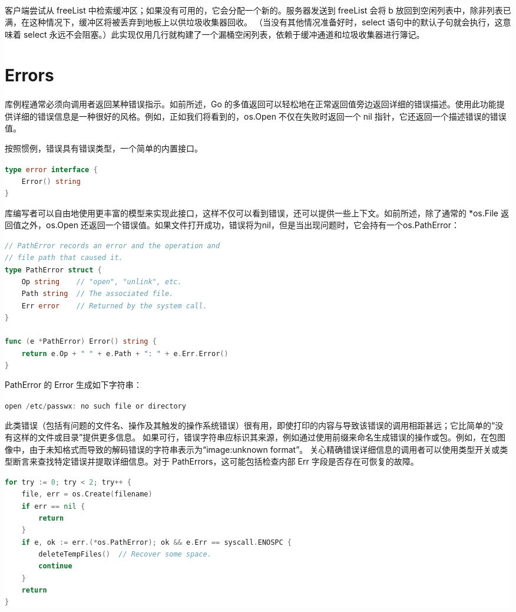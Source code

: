 客户端尝试从 freeList 中检索缓冲区；如果没有可用的，它会分配一个新的。服务器发送到 freeList 会将 b 放回到空闲列表中，除非列表已满，在这种情况下，缓冲区将被丢弃到地板上以供垃圾收集器回收。 （当没有其他情况准备好时，select 语句中的默认子句就会执行，这意味着 select 永远不会阻塞。）此实现仅用几行就构建了一个漏桶空闲列表，依赖于缓冲通道和垃圾收集器进行簿记。

# Errors

库例程通常必须向调用者返回某种错误指示。如前所述，Go 的多值返回可以轻松地在正常返回值旁边返回详细的错误描述。使用此功能提供详细的错误信息是一种很好的风格。例如，正如我们将看到的，os.Open 不仅在失败时返回一个 nil 指针，它还返回一个描述错误的错误值。

按照惯例，错误具有错误类型，一个简单的内置接口。

```go
type error interface {
    Error() string
}
```

库编写者可以自由地使用更丰富的模型来实现此接口，这样不仅可以看到错误，还可以提供一些上下文。如前所述，除了通常的 *os.File 返回值之外，os.Open 还返回一个错误值。如果文件打开成功，错误将为nil，但是当出现问题时，它会持有一个os.PathError：

```go
// PathError records an error and the operation and
// file path that caused it.
type PathError struct {
    Op string    // "open", "unlink", etc.
    Path string  // The associated file.
    Err error    // Returned by the system call.
}

func (e *PathError) Error() string {
    return e.Op + " " + e.Path + ": " + e.Err.Error()
}
```

PathError 的 Error 生成如下字符串：

```go
open /etc/passwx: no such file or directory
```

此类错误（包括有问题的文件名、操作及其触发的操作系统错误）很有用，即使打印的内容与导致该错误的调用相距甚远；它比简单的“没有这样的文件或目录”提供更多信息。
如果可行，错误字符串应标识其来源，例如通过使用前缀来命名生成错误的操作或包。例如，在包图像中，由于未知格式而导致的解码错误的字符串表示为“image:unknown format”。
关心精确错误详细信息的调用者可以使用类型开关或类型断言来查找特定错误并提取详细信息。对于 PathErrors，这可能包括检查内部 Err 字段是否存在可恢复的故障。

```go
for try := 0; try < 2; try++ {
    file, err = os.Create(filename)
    if err == nil {
        return
    }
    if e, ok := err.(*os.PathError); ok && e.Err == syscall.ENOSPC {
        deleteTempFiles()  // Recover some space.
        continue
    }
    return
}
```
